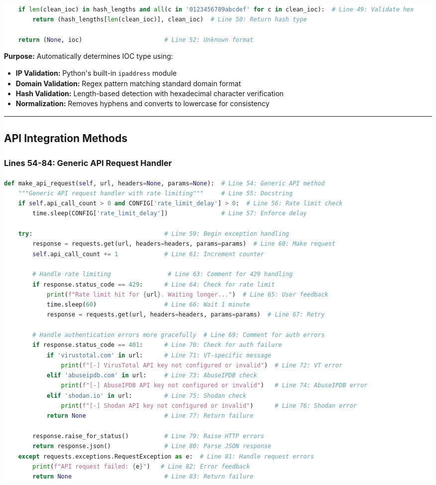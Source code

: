 ```python
    if len(clean_ioc) in hash_lengths and all(c in '0123456789abcdef' for c in clean_ioc):  # Line 49: Validate hex
        return (hash_lengths[len(clean_ioc)], clean_ioc)  # Line 50: Return hash type
    
    return (None, ioc)                       # Line 52: Unknown format
```

**Purpose:** Automatically determines IOC type using:
- **IP Validation:** Python's built-in `ipaddress` module
- **Domain Validation:** Regex pattern matching standard domain format
- **Hash Validation:** Length-based detection with hexadecimal character verification
- **Normalization:** Removes hyphens and converts to lowercase for consistency

---

## API Integration Methods

### Lines 54-84: Generic API Request Handler

```python
def make_api_request(self, url, headers=None, params=None):  # Line 54: Generic API method
    """Generic API request handler with rate limiting"""     # Line 55: Docstring
    if self.api_call_count > 0 and CONFIG['rate_limit_delay'] > 0:  # Line 56: Rate limit check
        time.sleep(CONFIG['rate_limit_delay'])               # Line 57: Enforce delay
    
    try:                                     # Line 59: Begin exception handling
        response = requests.get(url, headers=headers, params=params)  # Line 60: Make request
        self.api_call_count += 1             # Line 61: Increment counter
        
        # Handle rate limiting                # Line 63: Comment for 429 handling
        if response.status_code == 429:      # Line 64: Check for rate limit
            print(f"Rate limit hit for {url}. Waiting longer...")  # Line 65: User feedback
            time.sleep(60)                   # Line 66: Wait 1 minute
            response = requests.get(url, headers=headers, params=params)  # Line 67: Retry
        
        # Handle authentication errors more gracefully  # Line 69: Comment for auth errors
        if response.status_code == 401:      # Line 70: Check for auth failure
            if 'virustotal.com' in url:      # Line 71: VT-specific message
                print(f"[-] VirusTotal API key not configured or invalid")  # Line 72: VT error
            elif 'abuseipdb.com' in url:     # Line 73: AbuseIPDB check
                print(f"[-] AbuseIPDB API key not configured or invalid")   # Line 74: AbuseIPDB error
            elif 'shodan.io' in url:         # Line 75: Shodan check
                print(f"[-] Shodan API key not configured or invalid")      # Line 76: Shodan error
            return None                      # Line 77: Return failure
        
        response.raise_for_status()          # Line 79: Raise HTTP errors
        return response.json()               # Line 80: Parse JSON response
    except requests.exceptions.RequestException as e:  # Line 81: Handle request errors
        print(f"API request failed: {e}")   # Line 82: Error feedback
        return None                          # Line 83: Return failure
```
